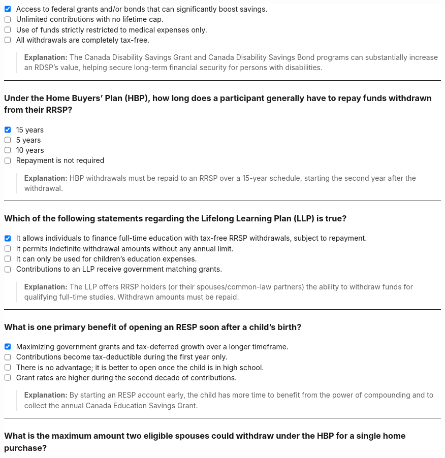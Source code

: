 - [x] Access to federal grants and/or bonds that can significantly boost savings. 
- [ ] Unlimited contributions with no lifetime cap. 
- [ ] Use of funds strictly restricted to medical expenses only. 
- [ ] All withdrawals are completely tax-free.

> **Explanation:** The Canada Disability Savings Grant and Canada Disability Savings Bond programs can substantially increase an RDSP’s value, helping secure long-term financial security for persons with disabilities.

---

### Under the Home Buyers’ Plan (HBP), how long does a participant generally have to repay funds withdrawn from their RRSP?

- [x] 15 years  
- [ ] 5 years  
- [ ] 10 years  
- [ ] Repayment is not required

> **Explanation:** HBP withdrawals must be repaid to an RRSP over a 15-year schedule, starting the second year after the withdrawal.

---

### Which of the following statements regarding the Lifelong Learning Plan (LLP) is true?

- [x] It allows individuals to finance full-time education with tax-free RRSP withdrawals, subject to repayment.  
- [ ] It permits indefinite withdrawal amounts without any annual limit.  
- [ ] It can only be used for children’s education expenses.  
- [ ] Contributions to an LLP receive government matching grants.

> **Explanation:** The LLP offers RRSP holders (or their spouses/common-law partners) the ability to withdraw funds for qualifying full-time studies. Withdrawn amounts must be repaid.

---

### What is one primary benefit of opening an RESP soon after a child’s birth?

- [x] Maximizing government grants and tax-deferred growth over a longer timeframe.  
- [ ] Contributions become tax-deductible during the first year only.  
- [ ] There is no advantage; it is better to open once the child is in high school.  
- [ ] Grant rates are higher during the second decade of contributions.

> **Explanation:** By starting an RESP account early, the child has more time to benefit from the power of compounding and to collect the annual Canada Education Savings Grant.

---

### What is the maximum amount two eligible spouses could withdraw under the HBP for a single home purchase?
